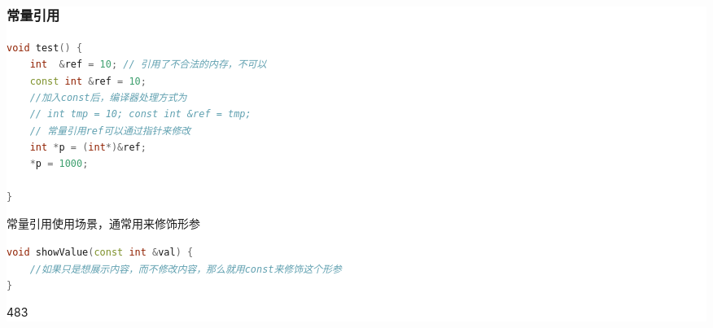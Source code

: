 ### 常量引用

```cpp
void test() {
    int  &ref = 10; // 引用了不合法的内存，不可以
    const int &ref = 10;
    //加入const后，编译器处理方式为
    // int tmp = 10; const int &ref = tmp;
    // 常量引用ref可以通过指针来修改
    int *p = (int*)&ref;
    *p = 1000;
    
}
```

常量引用使用场景，通常用来修饰形参

```cpp
void showValue(const int &val) {
    //如果只是想展示内容，而不修改内容，那么就用const来修饰这个形参
}
```

483